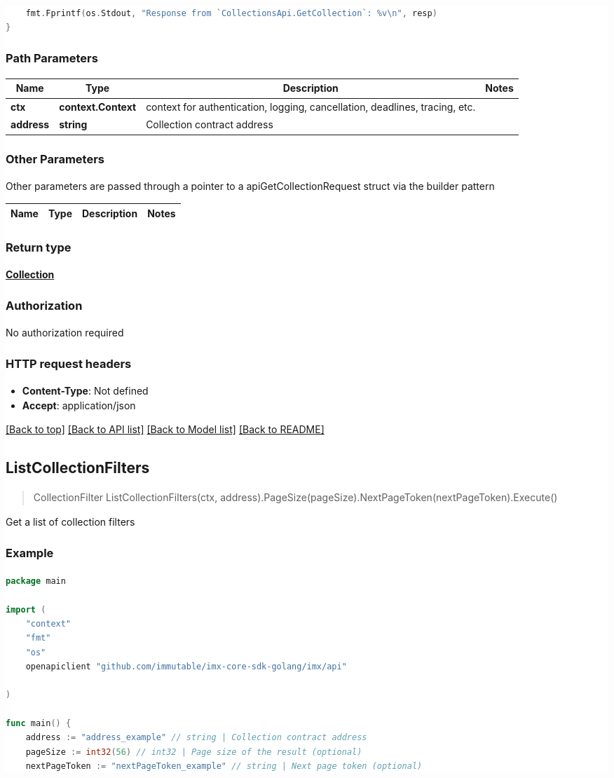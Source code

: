 ```go
    fmt.Fprintf(os.Stdout, "Response from `CollectionsApi.GetCollection`: %v\n", resp)
}
```

### Path Parameters


Name | Type | Description  | Notes
------------- | ------------- | ------------- | -------------
**ctx** | **context.Context** | context for authentication, logging, cancellation, deadlines, tracing, etc.
**address** | **string** | Collection contract address | 

### Other Parameters

Other parameters are passed through a pointer to a apiGetCollectionRequest struct via the builder pattern


Name | Type | Description  | Notes
------------- | ------------- | ------------- | -------------


### Return type

[**Collection**](Collection.md)

### Authorization

No authorization required

### HTTP request headers

- **Content-Type**: Not defined
- **Accept**: application/json

[[Back to top]](#) [[Back to API list]](../README.md#documentation-for-api-endpoints)
[[Back to Model list]](../README.md#documentation-for-models)
[[Back to README]](../README.md)


## ListCollectionFilters

> CollectionFilter ListCollectionFilters(ctx, address).PageSize(pageSize).NextPageToken(nextPageToken).Execute()

Get a list of collection filters



### Example

```go
package main

import (
    "context"
    "fmt"
    "os"
    openapiclient "github.com/immutable/imx-core-sdk-golang/imx/api"
    
)

func main() {
    address := "address_example" // string | Collection contract address
    pageSize := int32(56) // int32 | Page size of the result (optional)
    nextPageToken := "nextPageToken_example" // string | Next page token (optional)

```